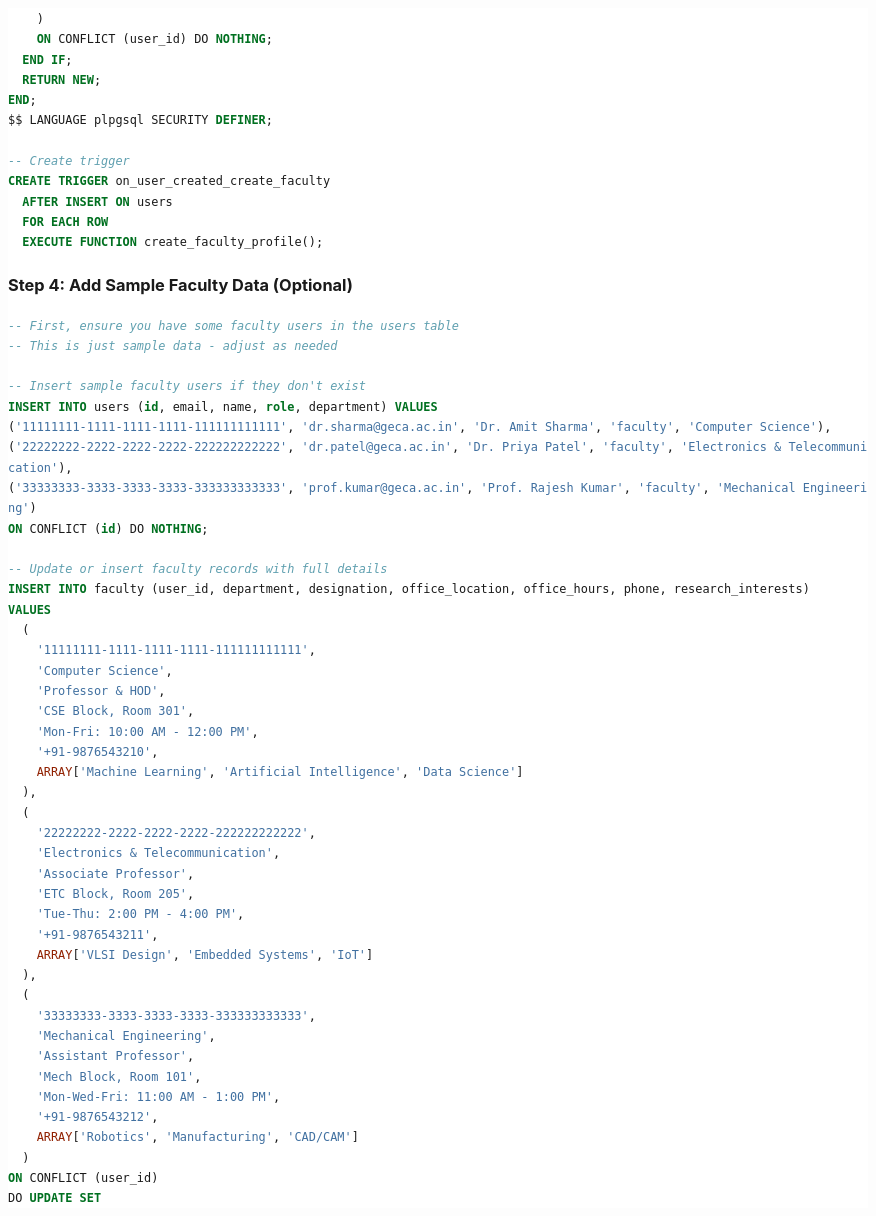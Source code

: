 ```sql
    )
    ON CONFLICT (user_id) DO NOTHING;
  END IF;
  RETURN NEW;
END;
$$ LANGUAGE plpgsql SECURITY DEFINER;

-- Create trigger
CREATE TRIGGER on_user_created_create_faculty
  AFTER INSERT ON users
  FOR EACH ROW
  EXECUTE FUNCTION create_faculty_profile();
```

### Step 4: Add Sample Faculty Data (Optional)

```sql
-- First, ensure you have some faculty users in the users table
-- This is just sample data - adjust as needed

-- Insert sample faculty users if they don't exist
INSERT INTO users (id, email, name, role, department) VALUES
('11111111-1111-1111-1111-111111111111', 'dr.sharma@geca.ac.in', 'Dr. Amit Sharma', 'faculty', 'Computer Science'),
('22222222-2222-2222-2222-222222222222', 'dr.patel@geca.ac.in', 'Dr. Priya Patel', 'faculty', 'Electronics & Telecommunication'),
('33333333-3333-3333-3333-333333333333', 'prof.kumar@geca.ac.in', 'Prof. Rajesh Kumar', 'faculty', 'Mechanical Engineering')
ON CONFLICT (id) DO NOTHING;

-- Update or insert faculty records with full details
INSERT INTO faculty (user_id, department, designation, office_location, office_hours, phone, research_interests)
VALUES
  (
    '11111111-1111-1111-1111-111111111111',
    'Computer Science',
    'Professor & HOD',
    'CSE Block, Room 301',
    'Mon-Fri: 10:00 AM - 12:00 PM',
    '+91-9876543210',
    ARRAY['Machine Learning', 'Artificial Intelligence', 'Data Science']
  ),
  (
    '22222222-2222-2222-2222-222222222222',
    'Electronics & Telecommunication',
    'Associate Professor',
    'ETC Block, Room 205',
    'Tue-Thu: 2:00 PM - 4:00 PM',
    '+91-9876543211',
    ARRAY['VLSI Design', 'Embedded Systems', 'IoT']
  ),
  (
    '33333333-3333-3333-3333-333333333333',
    'Mechanical Engineering',
    'Assistant Professor',
    'Mech Block, Room 101',
    'Mon-Wed-Fri: 11:00 AM - 1:00 PM',
    '+91-9876543212',
    ARRAY['Robotics', 'Manufacturing', 'CAD/CAM']
  )
ON CONFLICT (user_id) 
DO UPDATE SET
```